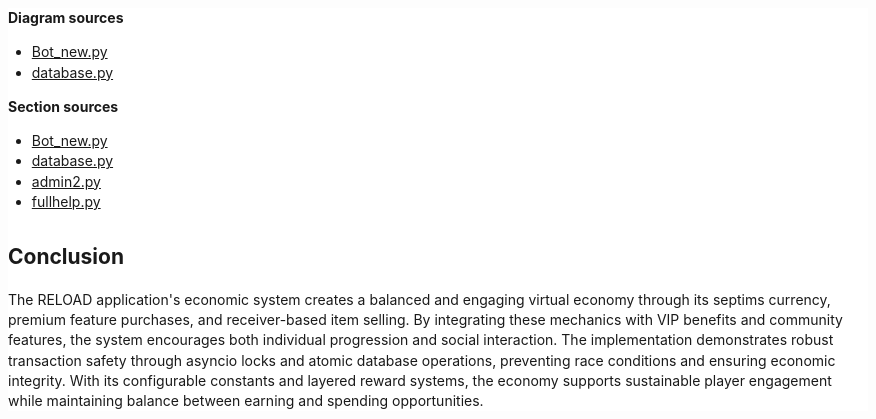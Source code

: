 **Diagram sources**
- [Bot_new.py](file://Bot_new.py#L4763-L4859)
- [database.py](file://database.py#L2809-L2850)

**Section sources**
- [Bot_new.py](file://Bot_new.py#L4763-L5091)
- [database.py](file://database.py#L2809-L2850)
- [admin2.py](file://admin2.py)
- [fullhelp.py](file://fullhelp.py)

## Conclusion
The RELOAD application's economic system creates a balanced and engaging virtual economy through its septims currency, premium feature purchases, and receiver-based item selling. By integrating these mechanics with VIP benefits and community features, the system encourages both individual progression and social interaction. The implementation demonstrates robust transaction safety through asyncio locks and atomic database operations, preventing race conditions and ensuring economic integrity. With its configurable constants and layered reward systems, the economy supports sustainable player engagement while maintaining balance between earning and spending opportunities.